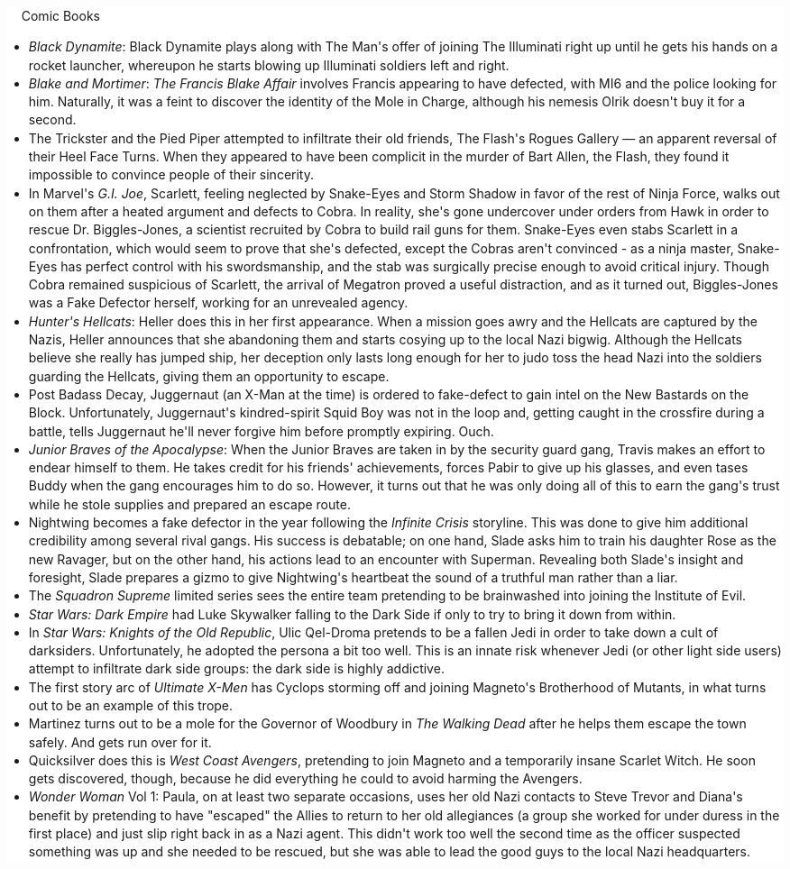     Comic Books 

-   _Black Dynamite_: Black Dynamite plays along with The Man's offer of joining The Illuminati right up until he gets his hands on a rocket launcher, whereupon he starts blowing up Illuminati soldiers left and right.
-   _Blake and Mortimer_: _The Francis Blake Affair_ involves Francis appearing to have defected, with MI6 and the police looking for him. Naturally, it was a feint to discover the identity of the Mole in Charge, although his nemesis Olrik doesn't buy it for a second.
-   The Trickster and the Pied Piper attempted to infiltrate their old friends, The Flash's Rogues Gallery — an apparent reversal of their Heel Face Turns. When they appeared to have been complicit in the murder of Bart Allen, the Flash, they found it impossible to convince people of their sincerity.
-   In Marvel's _G.I. Joe_, Scarlett, feeling neglected by Snake-Eyes and Storm Shadow in favor of the rest of Ninja Force, walks out on them after a heated argument and defects to Cobra. In reality, she's gone undercover under orders from Hawk in order to rescue Dr. Biggles-Jones, a scientist recruited by Cobra to build rail guns for them. Snake-Eyes even stabs Scarlett in a confrontation, which would seem to prove that she's defected, except the Cobras aren't convinced - as a ninja master, Snake-Eyes has perfect control with his swordsmanship, and the stab was surgically precise enough to avoid critical injury. Though Cobra remained suspicious of Scarlett, the arrival of Megatron proved a useful distraction, and as it turned out, Biggles-Jones was a Fake Defector herself, working for an unrevealed agency.
-   _Hunter's Hellcats_: Heller does this in her first appearance. When a mission goes awry and the Hellcats are captured by the Nazis, Heller announces that she abandoning them and starts cosying up to the local Nazi bigwig. Although the Hellcats believe she really has jumped ship, her deception only lasts long enough for her to judo toss the head Nazi into the soldiers guarding the Hellcats, giving them an opportunity to escape.
-   Post Badass Decay, Juggernaut (an X-Man at the time) is ordered to fake-defect to gain intel on the New Bastards on the Block. Unfortunately, Juggernaut's kindred-spirit Squid Boy was not in the loop and, getting caught in the crossfire during a battle, tells Juggernaut he'll never forgive him before promptly expiring. Ouch.
-   _Junior Braves of the Apocalypse_: When the Junior Braves are taken in by the security guard gang, Travis makes an effort to endear himself to them. He takes credit for his friends' achievements, forces Pabir to give up his glasses, and even tases Buddy when the gang encourages him to do so. However, it turns out that he was only doing all of this to earn the gang's trust while he stole supplies and prepared an escape route.
-   Nightwing becomes a fake defector in the year following the _Infinite Crisis_ storyline. This was done to give him additional credibility among several rival gangs. His success is debatable; on one hand, Slade asks him to train his daughter Rose as the new Ravager, but on the other hand, his actions lead to an encounter with Superman. Revealing both Slade's insight and foresight, Slade prepares a gizmo to give Nightwing's heartbeat the sound of a truthful man rather than a liar.
-   The _Squadron Supreme_ limited series sees the entire team pretending to be brainwashed into joining the Institute of Evil.
-   _Star Wars: Dark Empire_ had Luke Skywalker falling to the Dark Side if only to try to bring it down from within.
-   In _Star Wars: Knights of the Old Republic_, Ulic Qel-Droma pretends to be a fallen Jedi in order to take down a cult of darksiders. Unfortunately, he adopted the persona a bit too well. This is an innate risk whenever Jedi (or other light side users) attempt to infiltrate dark side groups: the dark side is highly addictive.
-   The first story arc of _Ultimate X-Men_ has Cyclops storming off and joining Magneto's Brotherhood of Mutants, in what turns out to be an example of this trope.
-   Martinez turns out to be a mole for the Governor of Woodbury in _The Walking Dead_ after he helps them escape the town safely. And gets run over for it.
-   Quicksilver does this is _West Coast Avengers_, pretending to join Magneto and a temporarily insane Scarlet Witch. He soon gets discovered, though, because he did everything he could to avoid harming the Avengers.
-   _Wonder Woman_ Vol 1: Paula, on at least two separate occasions, uses her old Nazi contacts to Steve Trevor and Diana's benefit by pretending to have "escaped" the Allies to return to her old allegiances (a group she worked for under duress in the first place) and just slip right back in as a Nazi agent. This didn't work too well the second time as the officer suspected something was up and she needed to be rescued, but she was able to lead the good guys to the local Nazi headquarters.
